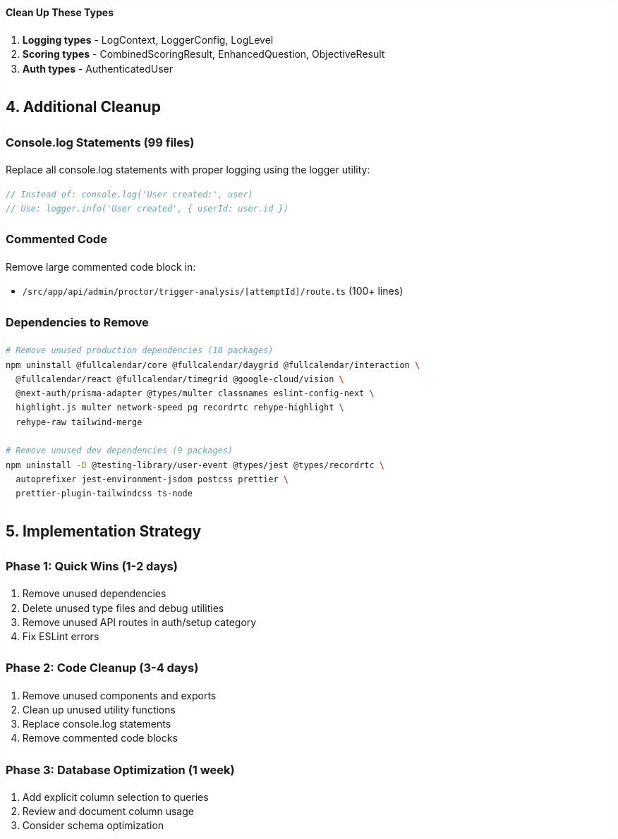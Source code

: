 #### Clean Up These Types
1. **Logging types** - LogContext, LoggerConfig, LogLevel
2. **Scoring types** - CombinedScoringResult, EnhancedQuestion, ObjectiveResult
3. **Auth types** - AuthenticatedUser

## 4. Additional Cleanup

### Console.log Statements (99 files)
Replace all console.log statements with proper logging using the logger utility:
```typescript
// Instead of: console.log('User created:', user)
// Use: logger.info('User created', { userId: user.id })
```

### Commented Code
Remove large commented code block in:
- `/src/app/api/admin/proctor/trigger-analysis/[attemptId]/route.ts` (100+ lines)

### Dependencies to Remove
```bash
# Remove unused production dependencies (18 packages)
npm uninstall @fullcalendar/core @fullcalendar/daygrid @fullcalendar/interaction \
  @fullcalendar/react @fullcalendar/timegrid @google-cloud/vision \
  @next-auth/prisma-adapter @types/multer classnames eslint-config-next \
  highlight.js multer network-speed pg recordrtc rehype-highlight \
  rehype-raw tailwind-merge

# Remove unused dev dependencies (9 packages)
npm uninstall -D @testing-library/user-event @types/jest @types/recordrtc \
  autoprefixer jest-environment-jsdom postcss prettier \
  prettier-plugin-tailwindcss ts-node
```

## 5. Implementation Strategy

### Phase 1: Quick Wins (1-2 days)
1. Remove unused dependencies
2. Delete unused type files and debug utilities
3. Remove unused API routes in auth/setup category
4. Fix ESLint errors

### Phase 2: Code Cleanup (3-4 days)
1. Remove unused components and exports
2. Clean up unused utility functions
3. Replace console.log statements
4. Remove commented code blocks

### Phase 3: Database Optimization (1 week)
1. Add explicit column selection to queries
2. Review and document column usage
3. Consider schema optimization
